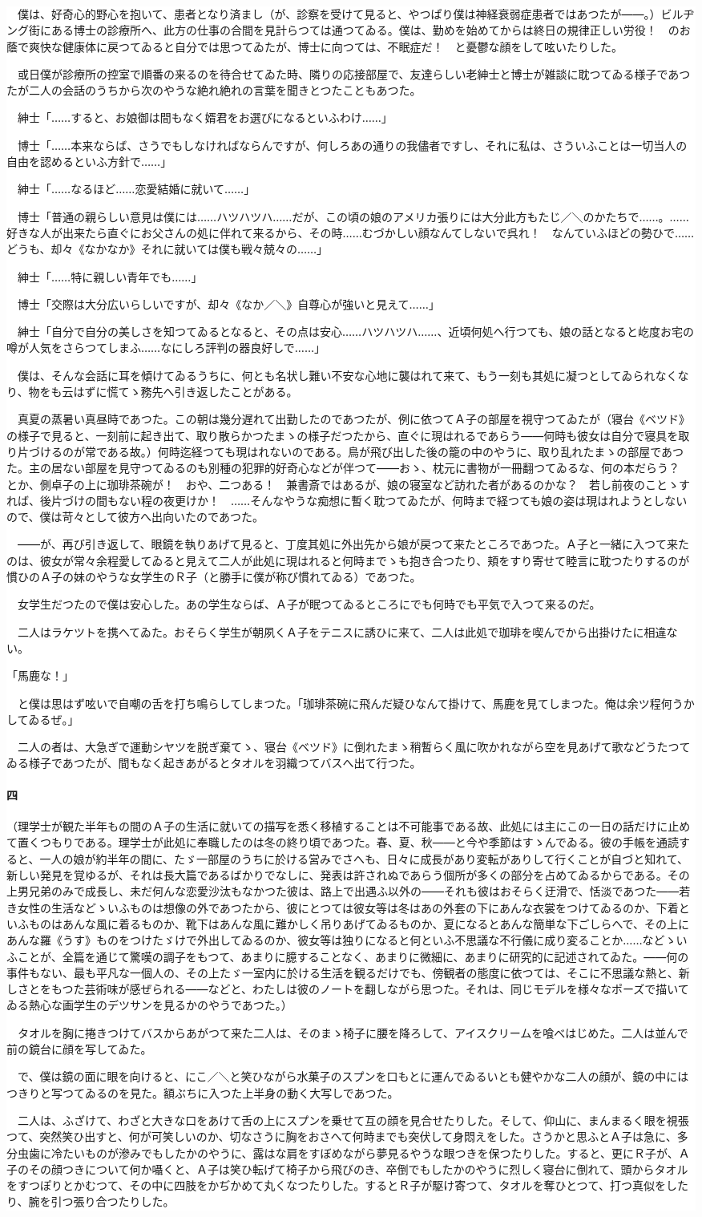 　僕は、好奇心的野心を抱いて、患者となり済まし（が、診察を受けて見ると、やつぱり僕は神経衰弱症患者ではあつたが――。）ビルヂング街にある博士の診療所へ、此方の仕事の合間を見計らつては通つてゐる。僕は、勤めを始めてからは終日の規律正しい労役！　のお蔭で爽快な健康体に戻つてゐると自分では思つてゐたが、博士に向つては、不眠症だ！　と憂鬱な顔をして呟いたりした。

　或日僕が診療所の控室で順番の来るのを待合せてゐた時、隣りの応接部屋で、友達らしい老紳士と博士が雑談に耽つてゐる様子であつたが二人の会話のうちから次のやうな絶れ絶れの言葉を聞きとつたこともあつた。

　紳士「……すると、お娘御は間もなく婿君をお選びになるといふわけ……」

　博士「……本来ならば、さうでもしなければならんですが、何しろあの通りの我儘者ですし、それに私は、さういふことは一切当人の自由を認めるといふ方針で……」

　紳士「……なるほど……恋愛結婚に就いて……」

　博士「普通の親らしい意見は僕には……ハツハツハ……だが、この頃の娘のアメリカ張りには大分此方もたじ／＼のかたちで……。……好きな人が出来たら直ぐにお父さんの処に伴れて来るから、その時……むづかしい顔なんてしないで呉れ！　なんていふほどの勢ひで……どうも、却々《なかなか》それに就いては僕も戦々兢々の……」

　紳士「……特に親しい青年でも……」

　博士「交際は大分広いらしいですが、却々《なか／＼》自尊心が強いと見えて……」

　紳士「自分で自分の美しさを知つてゐるとなると、その点は安心……ハツハツハ……、近頃何処へ行つても、娘の話となると屹度お宅の噂が人気をさらつてしまふ……なにしろ評判の器良好しで……」

　僕は、そんな会話に耳を傾けてゐるうちに、何とも名状し難い不安な心地に襲はれて来て、もう一刻も其処に凝つとしてゐられなくなり、物をも云はずに慌てゝ務先へ引き返したことがある。

　真夏の蒸暑い真昼時であつた。この朝は幾分遅れて出勤したのであつたが、例に依つてＡ子の部屋を視守つてゐたが（寝台《ベツド》の様子で見ると、一刻前に起き出て、取り散らかつたまゝの様子だつたから、直ぐに現はれるであらう――何時も彼女は自分で寝具を取り片づけるのが常である故。）何時迄経つても現はれないのである。鳥が飛び出した後の籠の中のやうに、取り乱れたまゝの部屋であつた。主の居ない部屋を見守つてゐるのも別種の犯罪的好奇心などが伴つて――おゝ、枕元に書物が一冊翻つてゐるな、何の本だらう？　とか、側卓子の上に珈琲茶碗が！　おや、二つある！　兼書斎ではあるが、娘の寝室など訪れた者があるのかな？　若し前夜のことゝすれば、後片づけの間もない程の夜更けか！　……そんなやうな痴想に暫く耽つてゐたが、何時まで経つても娘の姿は現はれようとしないので、僕は苛々として彼方へ出向いたのであつた。

　――が、再び引き返して、眼鏡を執りあげて見ると、丁度其処に外出先から娘が戻つて来たところであつた。Ａ子と一緒に入つて来たのは、彼女が常々余程愛してゐると見えて二人が此処に現はれると何時までゝも抱き合つたり、頬をすり寄せて睦言に耽つたりするのが慣ひのＡ子の妹のやうな女学生のＲ子（と勝手に僕が称び慣れてゐる）であつた。

　女学生だつたので僕は安心した。あの学生ならば、Ａ子が眠つてゐるところにでも何時でも平気で入つて来るのだ。

　二人はラケツトを携へてゐた。おそらく学生が朝夙くＡ子をテニスに誘ひに来て、二人は此処で珈琲を喫んでから出掛けたに相違ない。

「馬鹿な！」

　と僕は思はず呟いで自嘲の舌を打ち鳴らしてしまつた。「珈琲茶碗に飛んだ疑ひなんて掛けて、馬鹿を見てしまつた。俺は余ツ程何うかしてゐるぜ。」

　二人の者は、大急ぎで運動シヤツを脱ぎ棄てゝ、寝台《ベツド》に倒れたまゝ稍暫らく風に吹かれながら空を見あげて歌などうたつてゐる様子であつたが、間もなく起きあがるとタオルを羽織つてバスへ出て行つた。



#### 四




（理学士が観た半年もの間のＡ子の生活に就いての描写を悉く移植することは不可能事である故、此処には主にこの一日の話だけに止めて置くつもりである。理学士が此処に奉職したのは冬の終り頃であつた。春、夏、秋――と今や季節はすゝんでゐる。彼の手帳を通読すると、一人の娘が約半年の間に、たゞ一部屋のうちに於ける営みでさへも、日々に成長があり変転がありして行くことが自づと知れて、新しい発見を覚ゆるが、それは長大篇であるばかりでなしに、発表は許されぬであらう個所が多くの部分を占めてゐるからである。その上男兄弟のみで成長し、未だ何んな恋愛沙汰もなかつた彼は、路上で出遇ふ以外の――それも彼はおそらく迂滑で、恬淡であつた――若き女性の生活などゝいふものは想像の外であつたから、彼にとつては彼女等は冬はあの外套の下にあんな衣裳をつけてゐるのか、下着といふものはあんな風に着るものか、靴下はあんな風に難かしく吊りあげてゐるものか、夏になるとあんな簡単な下ごしらへで、その上にあんな羅《うす》ものをつけたゞけで外出してゐるのか、彼女等は独りになると何といふ不思議な不行儀に成り変ることか……などゝいふことが、全篇を通じて驚嘆の調子をもつて、あまりに臆することなく、あまりに微細に、あまりに研究的に記述されてゐた。――何の事件もない、最も平凡な一個人の、その上たゞ一室内に於ける生活を観るだけでも、傍観者の態度に依つては、そこに不思議な熱と、新しさとをもつた芸術味が感ぜられる――などと、わたしは彼のノートを翻しながら思つた。それは、同じモデルを様々なポーズで描いてゐる熱心な画学生のデツサンを見るかのやうであつた。）



　タオルを胸に捲きつけてバスからあがつて来た二人は、そのまゝ椅子に腰を降ろして、アイスクリームを喰べはじめた。二人は並んで前の鏡台に顔を写してゐた。

　で、僕は鏡の面に眼を向けると、にこ／＼と笑ひながら水菓子のスプンを口もとに運んでゐるいとも健やかな二人の顔が、鏡の中にはつきりと写つてゐるのを見た。額ぶちに入つた上半身の動く大写しであつた。

　二人は、ふざけて、わざと大きな口をあけて舌の上にスプンを乗せて互の顔を見合せたりした。そして、仰山に、まんまるく眼を視張つて、突然笑ひ出すと、何が可笑しいのか、切なさうに胸をおさへて何時までも突伏して身悶えをした。さうかと思ふとＡ子は急に、多分虫歯に冷たいものが滲みでもしたかのやうに、露はな肩をすぼめながら夢見るやうな眼つきを保つたりした。すると、更にＲ子が、Ａ子のその顔つきについて何か囁くと、Ａ子は笑ひ転げて椅子から飛びのき、卒倒でもしたかのやうに烈しく寝台に倒れて、頭からタオルをすつぽりとかむつて、その中に四肢をかぢかめて丸くなつたりした。するとＲ子が駆け寄つて、タオルを奪ひとつて、打つ真似をしたり、腕を引つ張り合つたりした。
